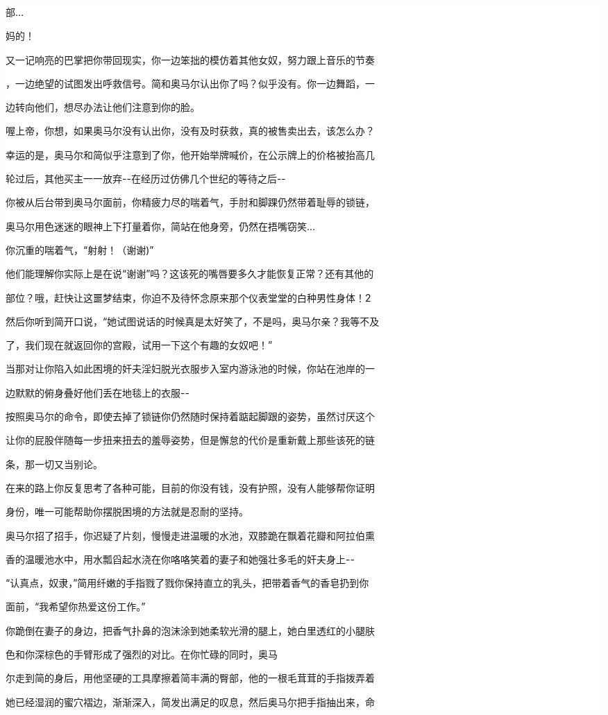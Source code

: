 部…

妈的！

又一记响亮的巴掌把你带回现实，你一边笨拙的模仿着其他女奴，努力跟上音乐的节奏

，一边绝望的试图发出呼救信号。简和奥马尔认出你了吗？似乎没有。你一边舞蹈，一

边转向他们，想尽办法让他们注意到你的脸。

喔上帝，你想，如果奥马尔没有认出你，没有及时获救，真的被售卖出去，该怎么办？

幸运的是，奥马尔和简似乎注意到了你，他开始举牌喊价，在公示牌上的价格被抬高几

轮过后，其他买主一一放弃--在经历过仿佛几个世纪的等待之后--

你被从后台带到奥马尔面前，你精疲力尽的喘着气，手肘和脚踝仍然带着耻辱的锁链，

奥马尔用色迷迷的眼神上下打量着你，简站在他身旁，仍然在捂嘴窃笑...



你沉重的喘着气，“射射！（谢谢)”

他们能理解你实际上是在说“谢谢”吗？这该死的嘴唇要多久才能恢复正常？还有其他的

部位？哦，赶快让这噩梦结束，你迫不及待怀念原来那个仪表堂堂的白种男性身体！2



然后你听到简开口说，“她试图说话的时候真是太好笑了，不是吗，奥马尔亲？我等不及

了，我们现在就返回你的宫殿，试用一下这个有趣的女奴吧！”





当那对让你陷入如此困境的奸夫淫妇脱光衣服步入室内游泳池的时候，你站在池岸的一

边默默的俯身叠好他们丢在地毯上的衣服--

按照奥马尔的命令，即使去掉了锁链你仍然随时保持着踮起脚跟的姿势，虽然讨厌这个

让你的屁股伴随每一步扭来扭去的羞辱姿势，但是懈怠的代价是重新戴上那些该死的链

条，那一切又当别论。

在来的路上你反复思考了各种可能，目前的你没有钱，没有护照，没有人能够帮你证明

身份，唯一可能帮助你摆脱困境的方法就是忍耐的坚持。

奥马尔招了招手，你迟疑了片刻，慢慢走进温暖的水池，双膝跪在飘着花瓣和阿拉伯熏

香的温暖池水中，用水瓢舀起水浇在你咯咯笑着的妻子和她强壮多毛的奸夫身上--

“认真点，奴隶，”简用纤嫩的手指戮了戮你保持直立的乳头，把带着香气的香皂扔到你

面前，“我希望你热爱这份工作。”



你跪倒在妻子的身边，把香气扑鼻的泡沫涂到她柔软光滑的腿上，她白里透红的小腿肤

色和你深棕色的手臂形成了强烈的对比。在你忙碌的同时，奥马

尔走到简的身后，用他坚硬的工具摩擦着简丰满的臀部，他的一根毛茸茸的手指拨弄着

她已经湿润的蜜穴褶边，渐渐深入，简发出满足的叹息，然后奥马尔把手指抽出来，命
